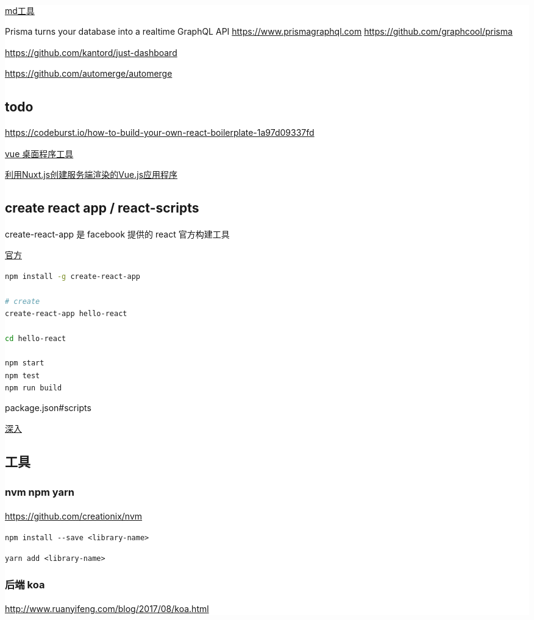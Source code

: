 [md工具](https://github.com/nhnent/tui.editor)

Prisma turns your database into a realtime GraphQL API https://www.prismagraphql.com
https://github.com/graphcool/prisma

https://github.com/kantord/just-dashboard

https://github.com/automerge/automerge

## todo

<https://codeburst.io/how-to-build-your-own-react-boilerplate-1a97d09337fd>

[vue 桌面程序工具](https://gitee.com/mirrors/Vuido)

[利用Nuxt.js创建服务端渲染的Vue.js应用程序](https://mp.weixin.qq.com/s?__biz=MzUxMzcxMzE5Ng==&mid=2247488939&idx=1&sn=1b32a906164015e17a52e31962866cf8&chksm=f951a0e8ce2629fe92072ccca2b26faec3e0354dbfec3aa7746263ef29995d66536fa746c83e&scene=27#wechat_redirect)

## create react app / react-scripts

create-react-app 是 facebook 提供的 react 官方构建工具

[官方](https://github.com/facebookincubator/create-react-app)

```bash
npm install -g create-react-app

# create
create-react-app hello-react

cd hello-react

npm start
npm test
npm run build
```

package.json#scripts

[深入](https://github.com/facebookincubator/create-react-app/blob/master/packages/react-scripts/template/README.md)

## 工具

### nvm npm yarn

<https://github.com/creationix/nvm>

`npm install --save <library-name>`

`yarn add <library-name>`

### 后端 koa

http://www.ruanyifeng.com/blog/2017/08/koa.html
